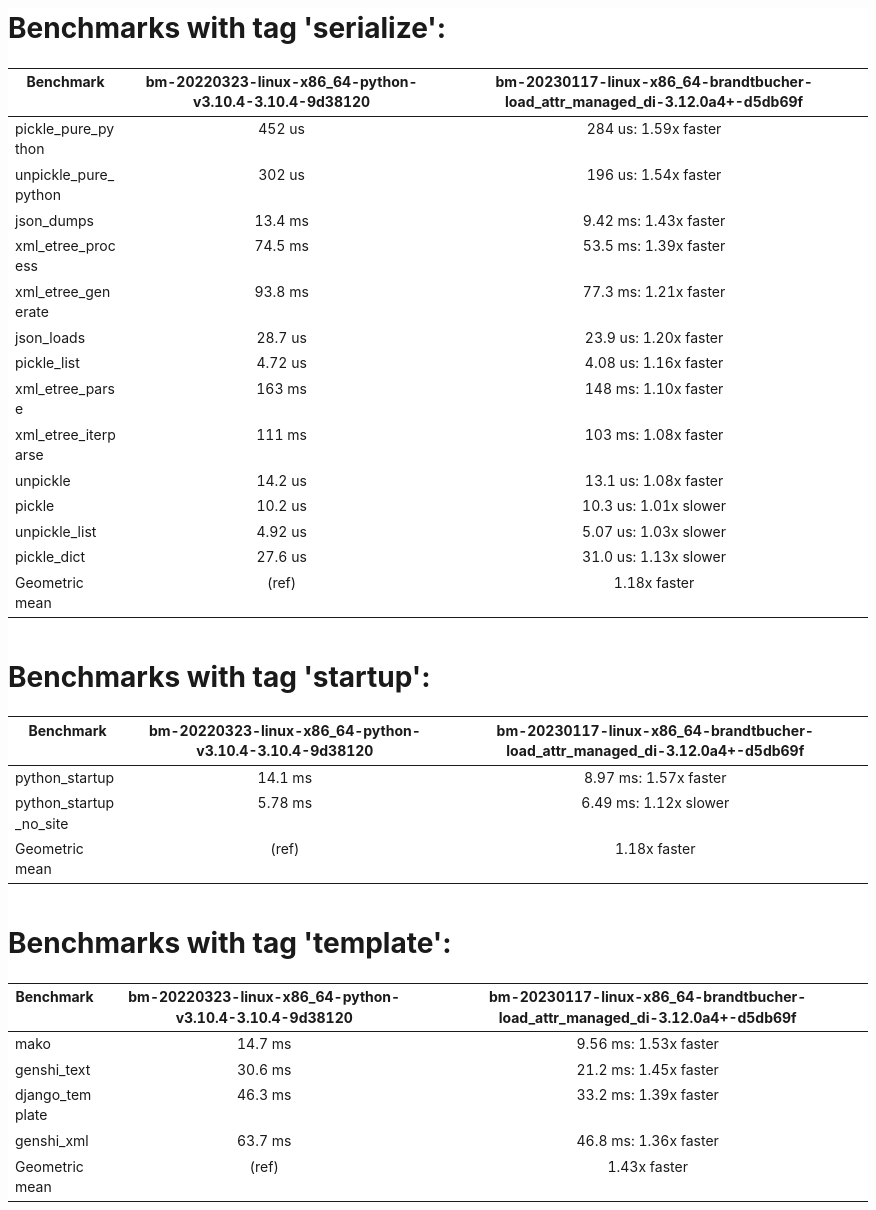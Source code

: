 Benchmarks with tag 'serialize':
================================

| Benchmark            | bm-20220323-linux-x86_64-python-v3.10.4-3.10.4-9d38120 | bm-20230117-linux-x86_64-brandtbucher-load_attr_managed_di-3.12.0a4+-d5db69f |
|----------------------|:------------------------------------------------------:|:----------------------------------------------------------------------------:|
| pickle_pure_python   | 452 us                                                 | 284 us: 1.59x faster                                                         |
| unpickle_pure_python | 302 us                                                 | 196 us: 1.54x faster                                                         |
| json_dumps           | 13.4 ms                                                | 9.42 ms: 1.43x faster                                                        |
| xml_etree_process    | 74.5 ms                                                | 53.5 ms: 1.39x faster                                                        |
| xml_etree_generate   | 93.8 ms                                                | 77.3 ms: 1.21x faster                                                        |
| json_loads           | 28.7 us                                                | 23.9 us: 1.20x faster                                                        |
| pickle_list          | 4.72 us                                                | 4.08 us: 1.16x faster                                                        |
| xml_etree_parse      | 163 ms                                                 | 148 ms: 1.10x faster                                                         |
| xml_etree_iterparse  | 111 ms                                                 | 103 ms: 1.08x faster                                                         |
| unpickle             | 14.2 us                                                | 13.1 us: 1.08x faster                                                        |
| pickle               | 10.2 us                                                | 10.3 us: 1.01x slower                                                        |
| unpickle_list        | 4.92 us                                                | 5.07 us: 1.03x slower                                                        |
| pickle_dict          | 27.6 us                                                | 31.0 us: 1.13x slower                                                        |
| Geometric mean       | (ref)                                                  | 1.18x faster                                                                 |

Benchmarks with tag 'startup':
==============================

| Benchmark              | bm-20220323-linux-x86_64-python-v3.10.4-3.10.4-9d38120 | bm-20230117-linux-x86_64-brandtbucher-load_attr_managed_di-3.12.0a4+-d5db69f |
|------------------------|:------------------------------------------------------:|:----------------------------------------------------------------------------:|
| python_startup         | 14.1 ms                                                | 8.97 ms: 1.57x faster                                                        |
| python_startup_no_site | 5.78 ms                                                | 6.49 ms: 1.12x slower                                                        |
| Geometric mean         | (ref)                                                  | 1.18x faster                                                                 |

Benchmarks with tag 'template':
===============================

| Benchmark       | bm-20220323-linux-x86_64-python-v3.10.4-3.10.4-9d38120 | bm-20230117-linux-x86_64-brandtbucher-load_attr_managed_di-3.12.0a4+-d5db69f |
|-----------------|:------------------------------------------------------:|:----------------------------------------------------------------------------:|
| mako            | 14.7 ms                                                | 9.56 ms: 1.53x faster                                                        |
| genshi_text     | 30.6 ms                                                | 21.2 ms: 1.45x faster                                                        |
| django_template | 46.3 ms                                                | 33.2 ms: 1.39x faster                                                        |
| genshi_xml      | 63.7 ms                                                | 46.8 ms: 1.36x faster                                                        |
| Geometric mean  | (ref)                                                  | 1.43x faster                                                                 |
